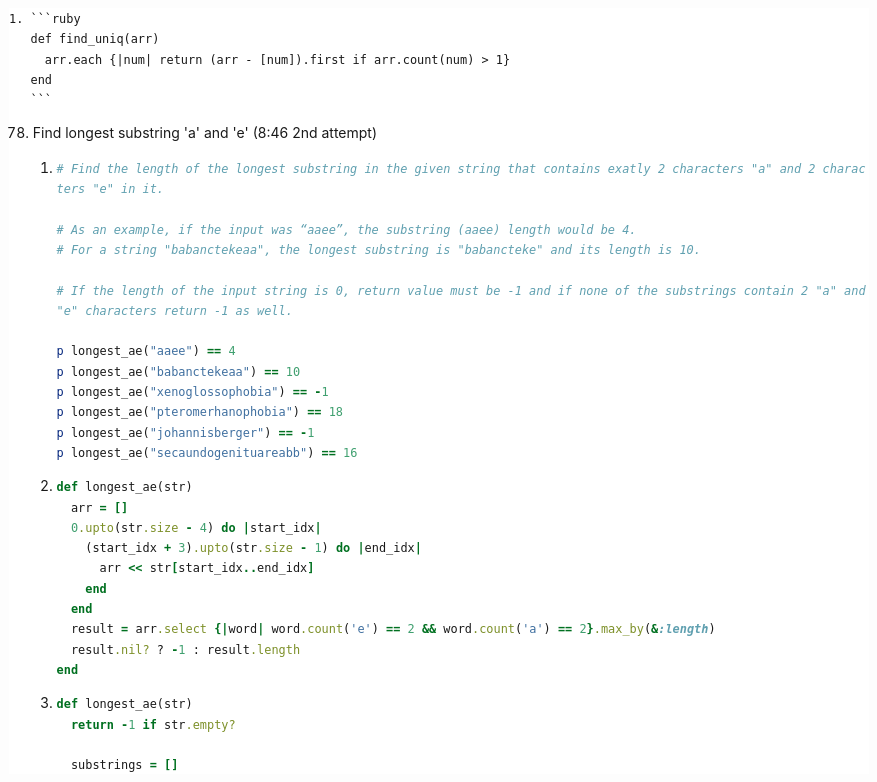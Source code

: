     1. ```ruby
       def find_uniq(arr)
         arr.each {|num| return (arr - [num]).first if arr.count(num) > 1}
       end
       ```

78. Find longest substring 'a' and 'e' (8:46 2nd attempt)

    1. ```ruby
       # Find the length of the longest substring in the given string that contains exatly 2 characters "a" and 2 characters "e" in it.
       
       # As an example, if the input was “aaee”, the substring (aaee) length would be 4.
       # For a string "babanctekeaa", the longest substring is "babancteke" and its length is 10.
       
       # If the length of the input string is 0, return value must be -1 and if none of the substrings contain 2 "a" and "e" characters return -1 as well.
       
       p longest_ae("aaee") == 4
       p longest_ae("babanctekeaa") == 10
       p longest_ae("xenoglossophobia") == -1
       p longest_ae("pteromerhanophobia") == 18
       p longest_ae("johannisberger") == -1
       p longest_ae("secaundogenituareabb") == 16
       ```

    2. ```ruby
       def longest_ae(str)
         arr = []
         0.upto(str.size - 4) do |start_idx|
           (start_idx + 3).upto(str.size - 1) do |end_idx|
             arr << str[start_idx..end_idx]
           end
         end
         result = arr.select {|word| word.count('e') == 2 && word.count('a') == 2}.max_by(&:length)
         result.nil? ? -1 : result.length
       end
       ```

    3. ```ruby
       def longest_ae(str)
         return -1 if str.empty?
         
         substrings = []
       